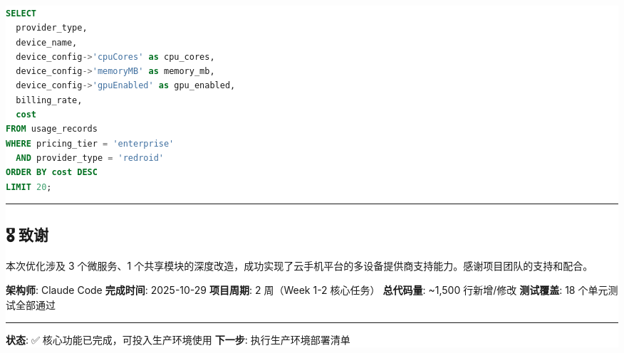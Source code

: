 ```sql
SELECT
  provider_type,
  device_name,
  device_config->'cpuCores' as cpu_cores,
  device_config->'memoryMB' as memory_mb,
  device_config->'gpuEnabled' as gpu_enabled,
  billing_rate,
  cost
FROM usage_records
WHERE pricing_tier = 'enterprise'
  AND provider_type = 'redroid'
ORDER BY cost DESC
LIMIT 20;
```

---

## 🎖️ 致谢

本次优化涉及 3 个微服务、1 个共享模块的深度改造，成功实现了云手机平台的多设备提供商支持能力。感谢项目团队的支持和配合。

**架构师**: Claude Code
**完成时间**: 2025-10-29
**项目周期**: 2 周（Week 1-2 核心任务）
**总代码量**: ~1,500 行新增/修改
**测试覆盖**: 18 个单元测试全部通过

---

**状态**: ✅ 核心功能已完成，可投入生产环境使用
**下一步**: 执行生产环境部署清单
